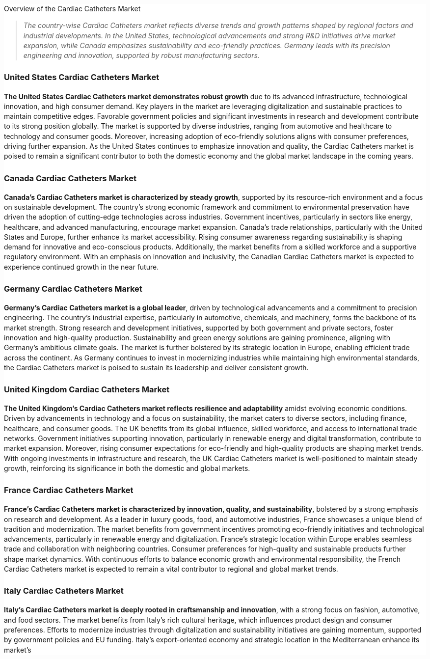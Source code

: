 Overview of the Cardiac Catheters Market<br /></span></h1><blockquote><p><em><span class="">The country-wise Cardiac Catheters market reflects diverse trends and growth patterns shaped by regional factors and industrial developments. In the United States, technological advancements and strong R&amp;D initiatives drive market expansion, while Canada emphasizes sustainability and eco-friendly practices. Germany leads with its precision engineering and innovation, supported by robust manufacturing sectors.</span></em></p></blockquote><h3><strong>United States Cardiac Catheters Market</strong></h3><p><strong>The United States Cardiac Catheters market demonstrates robust growth</strong> due to its advanced infrastructure, technological innovation, and high consumer demand. Key players in the market are leveraging digitalization and sustainable practices to maintain competitive edges. Favorable government policies and significant investments in research and development contribute to its strong position globally. The market is supported by diverse industries, ranging from automotive and healthcare to technology and consumer goods. Moreover, increasing adoption of eco-friendly solutions aligns with consumer preferences, driving further expansion. As the United States continues to emphasize innovation and quality, the Cardiac Catheters market is poised to remain a significant contributor to both the domestic economy and the global market landscape in the coming years.</p><h3><strong>Canada Cardiac Catheters Market</strong></h3><p><strong>Canada&rsquo;s Cardiac Catheters market is characterized by steady growth</strong>, supported by its resource-rich environment and a focus on sustainable development. The country&rsquo;s strong economic framework and commitment to environmental preservation have driven the adoption of cutting-edge technologies across industries. Government incentives, particularly in sectors like energy, healthcare, and advanced manufacturing, encourage market expansion. Canada&rsquo;s trade relationships, particularly with the United States and Europe, further enhance its market accessibility. Rising consumer awareness regarding sustainability is shaping demand for innovative and eco-conscious products. Additionally, the market benefits from a skilled workforce and a supportive regulatory environment. With an emphasis on innovation and inclusivity, the Canadian Cardiac Catheters market is expected to experience continued growth in the near future.</p><h3><strong>Germany Cardiac Catheters Market</strong></h3><p><strong>Germany&rsquo;s Cardiac Catheters market is a global leader</strong>, driven by technological advancements and a commitment to precision engineering. The country&rsquo;s industrial expertise, particularly in automotive, chemicals, and machinery, forms the backbone of its market strength. Strong research and development initiatives, supported by both government and private sectors, foster innovation and high-quality production. Sustainability and green energy solutions are gaining prominence, aligning with Germany&rsquo;s ambitious climate goals. The market is further bolstered by its strategic location in Europe, enabling efficient trade across the continent. As Germany continues to invest in modernizing industries while maintaining high environmental standards, the Cardiac Catheters market is poised to sustain its leadership and deliver consistent growth.</p><h3><strong>United Kingdom Cardiac Catheters Market</strong></h3><p><strong>The United Kingdom&rsquo;s Cardiac Catheters market reflects resilience and adaptability</strong> amidst evolving economic conditions. Driven by advancements in technology and a focus on sustainability, the market caters to diverse sectors, including finance, healthcare, and consumer goods. The UK benefits from its global influence, skilled workforce, and access to international trade networks. Government initiatives supporting innovation, particularly in renewable energy and digital transformation, contribute to market expansion. Moreover, rising consumer expectations for eco-friendly and high-quality products are shaping market trends. With ongoing investments in infrastructure and research, the UK Cardiac Catheters market is well-positioned to maintain steady growth, reinforcing its significance in both the domestic and global markets.</p><h3><strong>France Cardiac Catheters Market</strong></h3><p><strong>France&rsquo;s Cardiac Catheters market is characterized by innovation, quality, and sustainability</strong>, bolstered by a strong emphasis on research and development. As a leader in luxury goods, food, and automotive industries, France showcases a unique blend of tradition and modernization. The market benefits from government incentives promoting eco-friendly initiatives and technological advancements, particularly in renewable energy and digitalization. France&rsquo;s strategic location within Europe enables seamless trade and collaboration with neighboring countries. Consumer preferences for high-quality and sustainable products further shape market dynamics. With continuous efforts to balance economic growth and environmental responsibility, the French Cardiac Catheters market is expected to remain a vital contributor to regional and global market trends.</p><h3><strong>Italy Cardiac Catheters Market</strong></h3><p><strong>Italy&rsquo;s Cardiac Catheters market is deeply rooted in craftsmanship and innovation</strong>, with a strong focus on fashion, automotive, and food sectors. The market benefits from Italy&rsquo;s rich cultural heritage, which influences product design and consumer preferences. Efforts to modernize industries through digitalization and sustainability initiatives are gaining momentum, supported by government policies and EU funding. Italy&rsquo;s export-oriented economy and strategic location in the Mediterranean enhance its market&rsquo;s